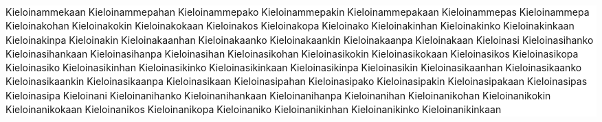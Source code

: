 Kieloinammekaan
Kieloinammepahan
Kieloinammepako
Kieloinammepakin
Kieloinammepakaan
Kieloinammepas
Kieloinammepa
Kieloinakohan
Kieloinakokin
Kieloinakokaan
Kieloinakos
Kieloinakopa
Kieloinako
Kieloinakinhan
Kieloinakinko
Kieloinakinkaan
Kieloinakinpa
Kieloinakin
Kieloinakaanhan
Kieloinakaanko
Kieloinakaankin
Kieloinakaanpa
Kieloinakaan
Kieloinasi
Kieloinasihanko
Kieloinasihankaan
Kieloinasihanpa
Kieloinasihan
Kieloinasikohan
Kieloinasikokin
Kieloinasikokaan
Kieloinasikos
Kieloinasikopa
Kieloinasiko
Kieloinasikinhan
Kieloinasikinko
Kieloinasikinkaan
Kieloinasikinpa
Kieloinasikin
Kieloinasikaanhan
Kieloinasikaanko
Kieloinasikaankin
Kieloinasikaanpa
Kieloinasikaan
Kieloinasipahan
Kieloinasipako
Kieloinasipakin
Kieloinasipakaan
Kieloinasipas
Kieloinasipa
Kieloinani
Kieloinanihanko
Kieloinanihankaan
Kieloinanihanpa
Kieloinanihan
Kieloinanikohan
Kieloinanikokin
Kieloinanikokaan
Kieloinanikos
Kieloinanikopa
Kieloinaniko
Kieloinanikinhan
Kieloinanikinko
Kieloinanikinkaan
